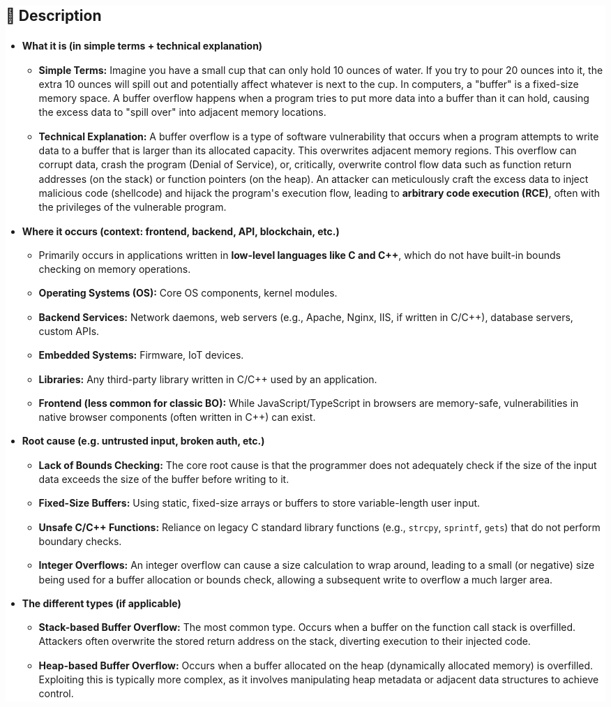 ## 🧠 Description

- **What it is (in simple terms + technical explanation)**
    
    - **Simple Terms:** Imagine you have a small cup that can only hold 10 ounces of water. If you try to pour 20 ounces into it, the extra 10 ounces will spill out and potentially affect whatever is next to the cup. In computers, a "buffer" is a fixed-size memory space. A buffer overflow happens when a program tries to put more data into a buffer than it can hold, causing the excess data to "spill over" into adjacent memory locations.
        
    - **Technical Explanation:** A buffer overflow is a type of software vulnerability that occurs when a program attempts to write data to a buffer that is larger than its allocated capacity. This overwrites adjacent memory regions. This overflow can corrupt data, crash the program (Denial of Service), or, critically, overwrite control flow data such as function return addresses (on the stack) or function pointers (on the heap). An attacker can meticulously craft the excess data to inject malicious code (shellcode) and hijack the program's execution flow, leading to **arbitrary code execution (RCE)**, often with the privileges of the vulnerable program.
        
- **Where it occurs (context: frontend, backend, API, blockchain, etc.)**
    
    - Primarily occurs in applications written in **low-level languages like C and C++**, which do not have built-in bounds checking on memory operations.
        
    - **Operating Systems (OS):** Core OS components, kernel modules.
        
    - **Backend Services:** Network daemons, web servers (e.g., Apache, Nginx, IIS, if written in C/C++), database servers, custom APIs.
        
    - **Embedded Systems:** Firmware, IoT devices.
        
    - **Libraries:** Any third-party library written in C/C++ used by an application.
        
    - **Frontend (less common for classic BO):** While JavaScript/TypeScript in browsers are memory-safe, vulnerabilities in native browser components (often written in C++) can exist.
        
- **Root cause (e.g. untrusted input, broken auth, etc.)**
    
    - **Lack of Bounds Checking:** The core root cause is that the programmer does not adequately check if the size of the input data exceeds the size of the buffer before writing to it.
        
    - **Fixed-Size Buffers:** Using static, fixed-size arrays or buffers to store variable-length user input.
        
    - **Unsafe C/C++ Functions:** Reliance on legacy C standard library functions (e.g., `strcpy`, `sprintf`, `gets`) that do not perform boundary checks.
        
    - **Integer Overflows:** An integer overflow can cause a size calculation to wrap around, leading to a small (or negative) size being used for a buffer allocation or bounds check, allowing a subsequent write to overflow a much larger area.
        
- **The different types (if applicable)**
    
    - **Stack-based Buffer Overflow:** The most common type. Occurs when a buffer on the function call stack is overfilled. Attackers often overwrite the stored return address on the stack, diverting execution to their injected code.
        
    - **Heap-based Buffer Overflow:** Occurs when a buffer allocated on the heap (dynamically allocated memory) is overfilled. Exploiting this is typically more complex, as it involves manipulating heap metadata or adjacent data structures to achieve control.
        